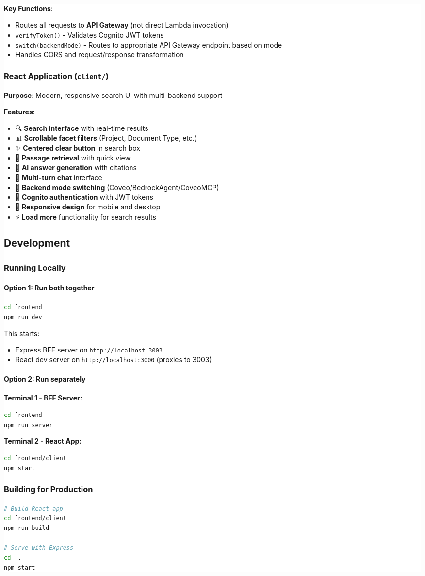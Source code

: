**Key Functions**:
- Routes all requests to **API Gateway** (not direct Lambda invocation)
- `verifyToken()` - Validates Cognito JWT tokens
- `switch(backendMode)` - Routes to appropriate API Gateway endpoint based on mode
- Handles CORS and request/response transformation

### React Application (`client/`)

**Purpose**: Modern, responsive search UI with multi-backend support

**Features**:
- 🔍 **Search interface** with real-time results
- 📊 **Scrollable facet filters** (Project, Document Type, etc.)
- ✨ **Centered clear button** in search box
- 📄 **Passage retrieval** with quick view
- 🤖 **AI answer generation** with citations
- 💬 **Multi-turn chat** interface
- 🔄 **Backend mode switching** (Coveo/BedrockAgent/CoveoMCP)
- 🔐 **Cognito authentication** with JWT tokens
- 📱 **Responsive design** for mobile and desktop
- ⚡ **Load more** functionality for search results

## Development

### Running Locally

#### Option 1: Run both together
```bash
cd frontend
npm run dev
```

This starts:
- Express BFF server on `http://localhost:3003`
- React dev server on `http://localhost:3000` (proxies to 3003)

#### Option 2: Run separately

**Terminal 1 - BFF Server:**
```bash
cd frontend
npm run server
```

**Terminal 2 - React App:**
```bash
cd frontend/client
npm start
```

### Building for Production

```bash
# Build React app
cd frontend/client
npm run build

# Serve with Express
cd ..
npm start
```
